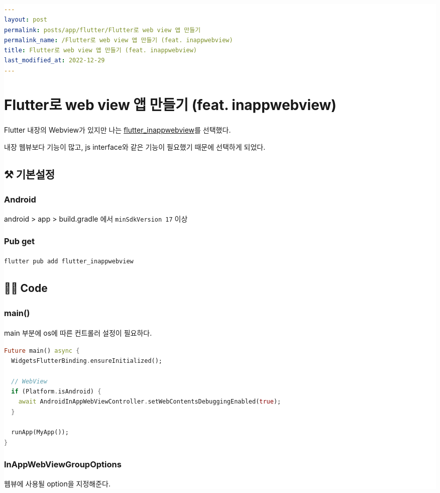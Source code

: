 ```yaml
---
layout: post
permalink: posts/app/flutter/Flutter로 web view 앱 만들기
permalink_name: /Flutter로 web view 앱 만들기 (feat. inappwebview)
title: Flutter로 web view 앱 만들기 (feat. inappwebview)
last_modified_at: 2022-12-29
---
```


# Flutter로 web view 앱 만들기 (feat. inappwebview)

Flutter 내장의 Webview가 있지만 나는 [flutter_inappwebview](https://pub.dev/packages/flutter_inappwebview)를 선택했다.

내장 웹뷰보다 기능이 많고, js interface와 같은 기능이 필요했기 때문에 선택하게 되었다.

## ⚒️ 기본설정

### Android

android > app > build.gradle 에서 `minSdkVersion 17` 이상

### Pub get

```bash
flutter pub add flutter_inappwebview
```

## 🧑‍💻 Code

### main()

main 부분에 os에 따른 컨트롤러 설정이 필요하다.

```dart
Future main() async {
  WidgetsFlutterBinding.ensureInitialized();

  // WebView
  if (Platform.isAndroid) {
    await AndroidInAppWebViewController.setWebContentsDebuggingEnabled(true);
  }

  runApp(MyApp());
}
```

### InAppWebViewGroupOptions

웹뷰에 사용될 option을 지정해준다.
